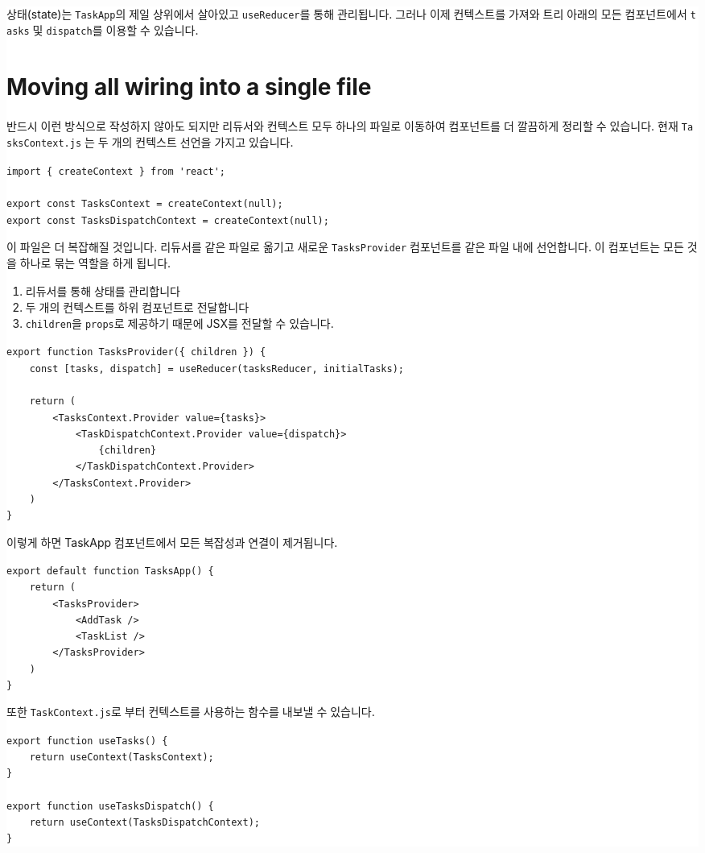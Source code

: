 상태(state)는 `TaskApp`의 제일 상위에서 살아있고 `useReducer`를 통해 관리됩니다. 그러나 이제 컨텍스트를 가져와 트리 아래의 모든 컴포넌트에서 `tasks` 및 `dispatch`를 이용할 수 있습니다. 

# Moving all wiring into a single file

반드시 이런 방식으로 작성하지 않아도 되지만 리듀서와 컨텍스트 모두 하나의 파일로 이동하여 컴포넌트를 더 깔끔하게 정리할 수 있습니다. 현재 `TasksContext.js` 는 두 개의 컨텍스트 선언을 가지고 있습니다.

```tsx
import { createContext } from 'react';

export const TasksContext = createContext(null);
export const TasksDispatchContext = createContext(null);
```

이 파일은 더 복잡해질 것입니다. 리듀서를 같은 파일로 옮기고 새로운 `TasksProvider` 컴포넌트를 같은 파일 내에 선언합니다. 이 컴포넌트는 모든 것을 하나로 묶는 역할을 하게 됩니다.

1. 리듀서를 통해 상태를 관리합니다
2. 두 개의 컨텍스트를 하위 컴포넌트로 전달합니다
3. `children`을 `props`로 제공하기 때문에 JSX를 전달할 수 있습니다.

```tsx
export function TasksProvider({ children }) {
	const [tasks, dispatch] = useReducer(tasksReducer, initialTasks);
	
	return (
		<TasksContext.Provider value={tasks}>
			<TaskDispatchContext.Provider value={dispatch}>
				{children}
			</TaskDispatchContext.Provider>
		</TasksContext.Provider>
	)
}
```

이렇게 하면 TaskApp 컴포넌트에서 모든 복잡성과 연결이 제거됩니다.

```tsx
export default function TasksApp() {
	return (
		<TasksProvider>
			<AddTask />
			<TaskList />
		</TasksProvider>
	)
}
```

또한 `TaskContext.js`로 부터 컨텍스트를 사용하는 함수를 내보낼 수 있습니다.

```tsx
export function useTasks() {
	return useContext(TasksContext);
}

export function useTasksDispatch() {
	return useContext(TasksDispatchContext);
}
```
